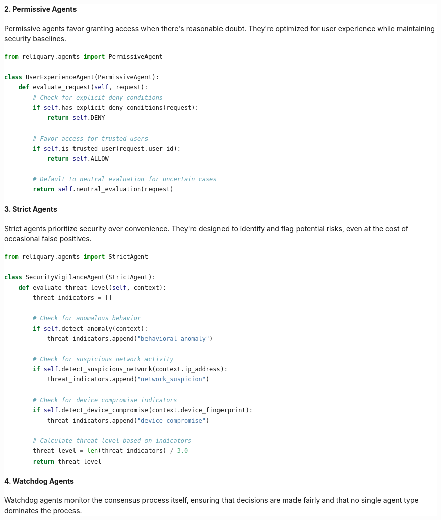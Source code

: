 #### 2. Permissive Agents

Permissive agents favor granting access when there's reasonable doubt. They're optimized for user experience while maintaining security baselines.

```python
from reliquary.agents import PermissiveAgent

class UserExperienceAgent(PermissiveAgent):
    def evaluate_request(self, request):
        # Check for explicit deny conditions
        if self.has_explicit_deny_conditions(request):
            return self.DENY

        # Favor access for trusted users
        if self.is_trusted_user(request.user_id):
            return self.ALLOW

        # Default to neutral evaluation for uncertain cases
        return self.neutral_evaluation(request)
```

#### 3. Strict Agents

Strict agents prioritize security over convenience. They're designed to identify and flag potential risks, even at the cost of occasional false positives.

```python
from reliquary.agents import StrictAgent

class SecurityVigilanceAgent(StrictAgent):
    def evaluate_threat_level(self, context):
        threat_indicators = []

        # Check for anomalous behavior
        if self.detect_anomaly(context):
            threat_indicators.append("behavioral_anomaly")

        # Check for suspicious network activity
        if self.detect_suspicious_network(context.ip_address):
            threat_indicators.append("network_suspicion")

        # Check for device compromise indicators
        if self.detect_device_compromise(context.device_fingerprint):
            threat_indicators.append("device_compromise")

        # Calculate threat level based on indicators
        threat_level = len(threat_indicators) / 3.0
        return threat_level
```

#### 4. Watchdog Agents

Watchdog agents monitor the consensus process itself, ensuring that decisions are made fairly and that no single agent type dominates the process.
